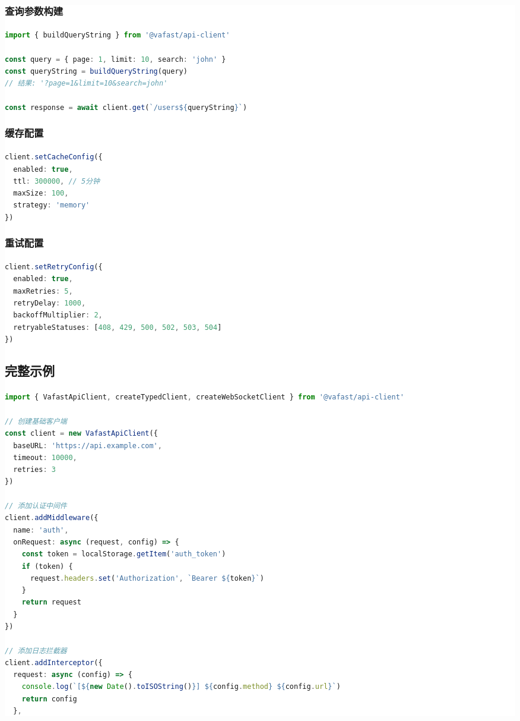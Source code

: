 ### 查询参数构建

```typescript
import { buildQueryString } from '@vafast/api-client'

const query = { page: 1, limit: 10, search: 'john' }
const queryString = buildQueryString(query)
// 结果: '?page=1&limit=10&search=john'

const response = await client.get(`/users${queryString}`)
```

### 缓存配置

```typescript
client.setCacheConfig({
  enabled: true,
  ttl: 300000, // 5分钟
  maxSize: 100,
  strategy: 'memory'
})
```

### 重试配置

```typescript
client.setRetryConfig({
  enabled: true,
  maxRetries: 5,
  retryDelay: 1000,
  backoffMultiplier: 2,
  retryableStatuses: [408, 429, 500, 502, 503, 504]
})
```

## 完整示例

```typescript
import { VafastApiClient, createTypedClient, createWebSocketClient } from '@vafast/api-client'

// 创建基础客户端
const client = new VafastApiClient({
  baseURL: 'https://api.example.com',
  timeout: 10000,
  retries: 3
})

// 添加认证中间件
client.addMiddleware({
  name: 'auth',
  onRequest: async (request, config) => {
    const token = localStorage.getItem('auth_token')
    if (token) {
      request.headers.set('Authorization', `Bearer ${token}`)
    }
    return request
  }
})

// 添加日志拦截器
client.addInterceptor({
  request: async (config) => {
    console.log(`[${new Date().toISOString()}] ${config.method} ${config.url}`)
    return config
  },
```